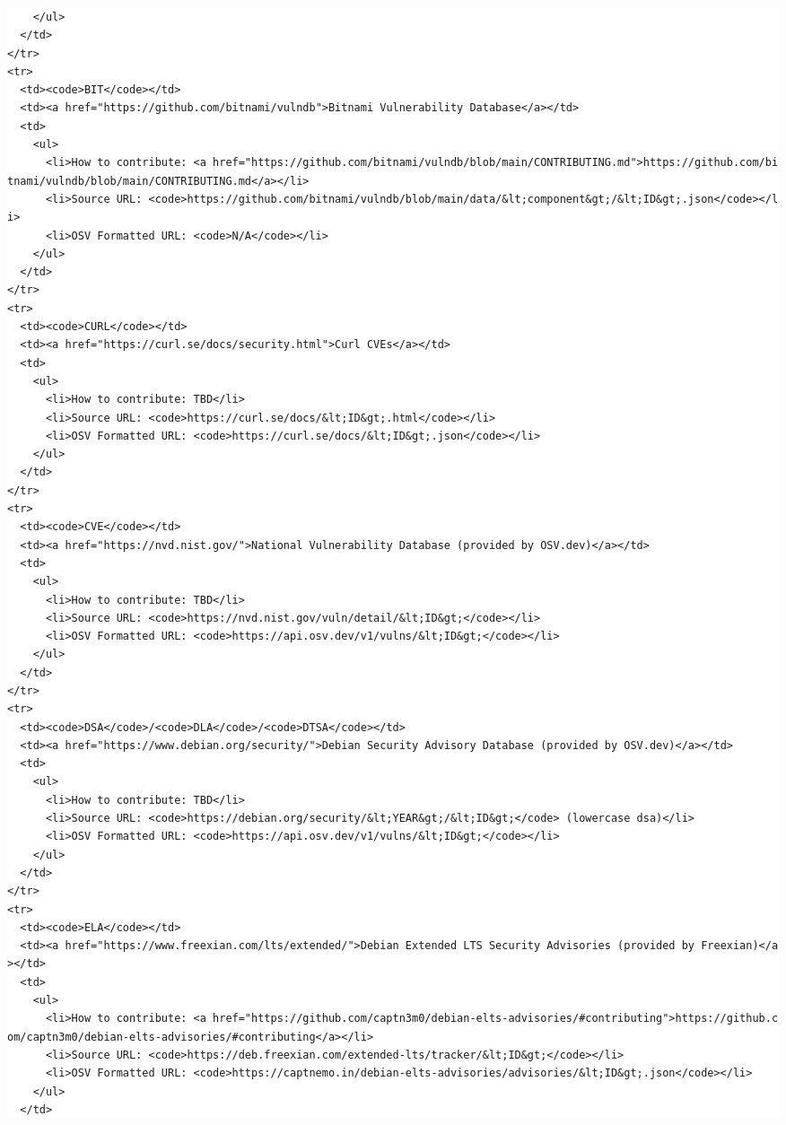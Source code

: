         </ul>
      </td>
    </tr>
    <tr>
      <td><code>BIT</code></td>
      <td><a href="https://github.com/bitnami/vulndb">Bitnami Vulnerability Database</a></td>
      <td>
        <ul>
          <li>How to contribute: <a href="https://github.com/bitnami/vulndb/blob/main/CONTRIBUTING.md">https://github.com/bitnami/vulndb/blob/main/CONTRIBUTING.md</a></li>
          <li>Source URL: <code>https://github.com/bitnami/vulndb/blob/main/data/&lt;component&gt;/&lt;ID&gt;.json</code></li>
          <li>OSV Formatted URL: <code>N/A</code></li>
        </ul>
      </td>
    </tr>
    <tr>
      <td><code>CURL</code></td>
      <td><a href="https://curl.se/docs/security.html">Curl CVEs</a></td>
      <td>
        <ul>
          <li>How to contribute: TBD</li>
          <li>Source URL: <code>https://curl.se/docs/&lt;ID&gt;.html</code></li>
          <li>OSV Formatted URL: <code>https://curl.se/docs/&lt;ID&gt;.json</code></li>
        </ul>
      </td>
    </tr>
    <tr>
      <td><code>CVE</code></td>
      <td><a href="https://nvd.nist.gov/">National Vulnerability Database (provided by OSV.dev)</a></td>
      <td>
        <ul>
          <li>How to contribute: TBD</li>
          <li>Source URL: <code>https://nvd.nist.gov/vuln/detail/&lt;ID&gt;</code></li>
          <li>OSV Formatted URL: <code>https://api.osv.dev/v1/vulns/&lt;ID&gt;</code></li>
        </ul>
      </td>
    </tr>
    <tr>
      <td><code>DSA</code>/<code>DLA</code>/<code>DTSA</code></td>
      <td><a href="https://www.debian.org/security/">Debian Security Advisory Database (provided by OSV.dev)</a></td>
      <td>
        <ul>
          <li>How to contribute: TBD</li>
          <li>Source URL: <code>https://debian.org/security/&lt;YEAR&gt;/&lt;ID&gt;</code> (lowercase dsa)</li>
          <li>OSV Formatted URL: <code>https://api.osv.dev/v1/vulns/&lt;ID&gt;</code></li>
        </ul>
      </td>
    </tr>
    <tr>
      <td><code>ELA</code></td>
      <td><a href="https://www.freexian.com/lts/extended/">Debian Extended LTS Security Advisories (provided by Freexian)</a></td>
      <td>
        <ul>
          <li>How to contribute: <a href="https://github.com/captn3m0/debian-elts-advisories/#contributing">https://github.com/captn3m0/debian-elts-advisories/#contributing</a></li>
          <li>Source URL: <code>https://deb.freexian.com/extended-lts/tracker/&lt;ID&gt;</code></li>
          <li>OSV Formatted URL: <code>https://captnemo.in/debian-elts-advisories/advisories/&lt;ID&gt;.json</code></li>
        </ul>
      </td>